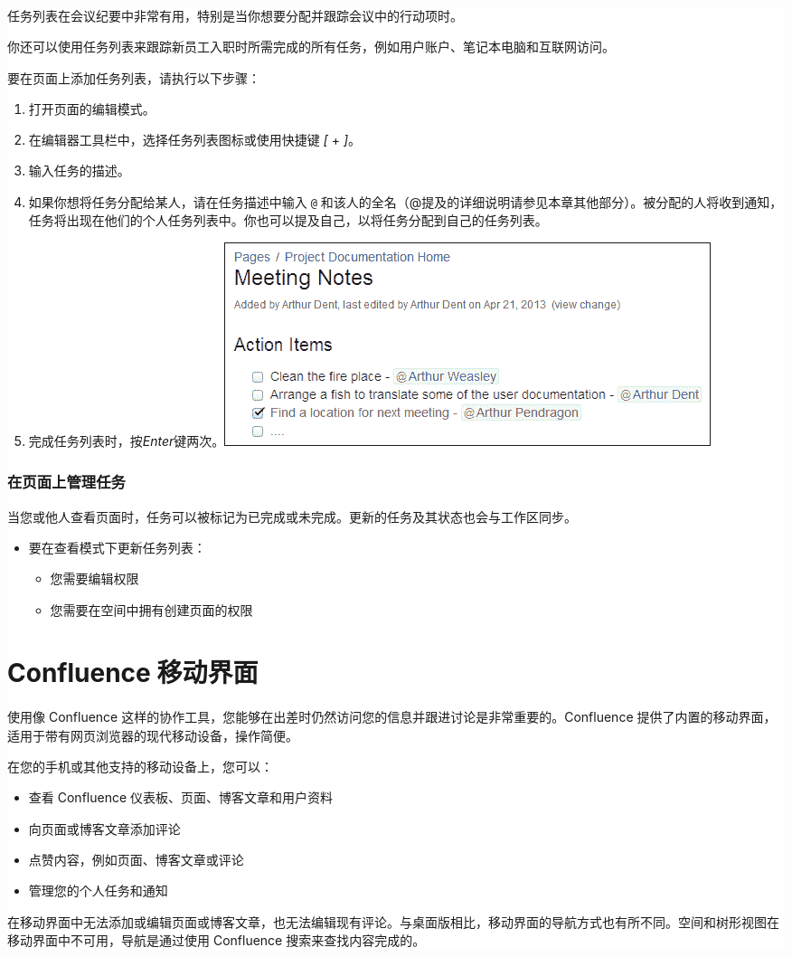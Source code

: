 任务列表在会议纪要中非常有用，特别是当你想要分配并跟踪会议中的行动项时。

你还可以使用任务列表来跟踪新员工入职时所需完成的所有任务，例如用户账户、笔记本电脑和互联网访问。

要在页面上添加任务列表，请执行以下步骤：

1.  打开页面的编辑模式。

1.  在编辑器工具栏中，选择任务列表图标或使用快捷键 *[* + *]*。

1.  输入任务的描述。

1.  如果你想将任务分配给某人，请在任务描述中输入 `@` 和该人的全名（@提及的详细说明请参见本章其他部分）。被分配的人将收到通知，任务将出现在他们的个人任务列表中。你也可以提及自己，以将任务分配到自己的任务列表。

1.  完成任务列表时，按*Enter*键两次。![与任务列表的互动](img/9526EN_05_08.jpg)

### 在页面上管理任务

当您或他人查看页面时，任务可以被标记为已完成或未完成。更新的任务及其状态也会与工作区同步。

+   要在查看模式下更新任务列表：

    +   您需要编辑权限

    +   您需要在空间中拥有创建页面的权限

# Confluence 移动界面

使用像 Confluence 这样的协作工具，您能够在出差时仍然访问您的信息并跟进讨论是非常重要的。Confluence 提供了内置的移动界面，适用于带有网页浏览器的现代移动设备，操作简便。

在您的手机或其他支持的移动设备上，您可以：

+   查看 Confluence 仪表板、页面、博客文章和用户资料

+   向页面或博客文章添加评论

+   点赞内容，例如页面、博客文章或评论

+   管理您的个人任务和通知

在移动界面中无法添加或编辑页面或博客文章，也无法编辑现有评论。与桌面版相比，移动界面的导航方式也有所不同。空间和树形视图在移动界面中不可用，导航是通过使用 Confluence 搜索来查找内容完成的。
